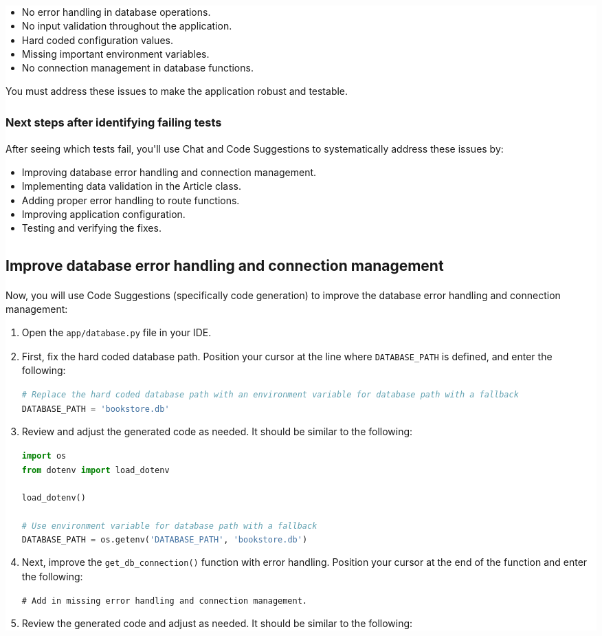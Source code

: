 - No error handling in database operations.
- No input validation throughout the application.
- Hard coded configuration values.
- Missing important environment variables.
- No connection management in database functions.

You must address these issues to make the application robust and testable.

### Next steps after identifying failing tests

After seeing which tests fail, you'll use Chat and Code Suggestions to systematically
address these issues by:

- Improving database error handling and connection management.
- Implementing data validation in the Article class.
- Adding proper error handling to route functions.
- Improving application configuration.
- Testing and verifying the fixes.

## Improve database error handling and connection management

Now, you will use Code Suggestions (specifically code generation) to improve the
database error handling and connection management:

1. Open the `app/database.py` file in your IDE.

1. First, fix the hard coded database path. Position your cursor at the line
   where `DATABASE_PATH` is defined, and enter the following:

   ```python
   # Replace the hard coded database path with an environment variable for database path with a fallback
   DATABASE_PATH = 'bookstore.db'
   ```

1. Review and adjust the generated code as needed. It should be similar to the following:

   ```python
   import os
   from dotenv import load_dotenv

   load_dotenv()

   # Use environment variable for database path with a fallback
   DATABASE_PATH = os.getenv('DATABASE_PATH', 'bookstore.db')
   ```

1. Next, improve the `get_db_connection()` function with error handling. Position
   your cursor at the end of the function and enter the following:

   ```plaintext
   # Add in missing error handling and connection management.
   ```

1. Review the generated code and adjust as needed. It should be similar to the
   following:

